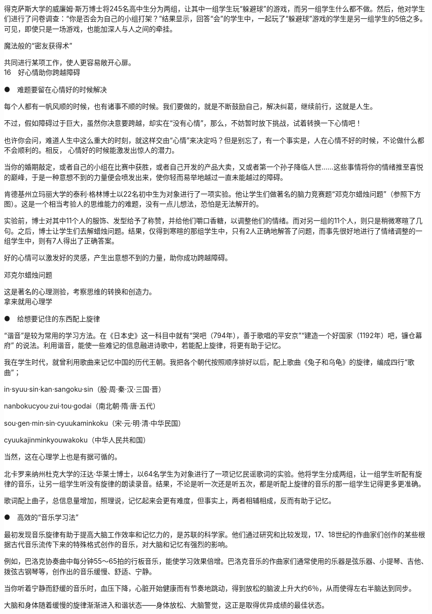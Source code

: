得克萨斯大学的威廉姆·斯万博士将245名高中生分为两组，让其中一组学生玩“躲避球”的游戏，而另一组学生什么都不做。然后，他对学生们进行了问卷调查：“你是否会为自己的小组打架？”结果显示，回答“会”的学生中，一起玩了“躲避球”游戏的学生是另一组学生的5倍之多。可见，即使只是一场游戏，也能加深人与人之间的牵挂。

 魔法般的“密友获得术” 

  共同进行某项工作，使人更容易敞开心扉。  
  16　好心情助你跨越障碍  

  ●　难题要留在心情好的时候解决  

每个人都有一帆风顺的时候，也有诸事不顺的时候。我们要做的，就是不断鼓励自己，解决纠葛，继续前行，这就是人生。

不过，假如障碍过于巨大，虽然你决意要跨越，却实在“没有心情”，那么，不妨暂时放下挑战，试着转换一下心情吧！

也许你会问，难道人生中这么重大的时刻，就这样交由“心情”来决定吗？但是别忘了，有一个事实是，人在心情不好的时候，不论做什么都不会顺利的。相反， 心情好的时候能激发出惊人的潜力。 

当你的婚期敲定，或者自己的小组在比赛中获胜，或者自己开发的产品大卖，又或者第一个孙子降临人世……这些事情将你的情绪推至喜悦的巅峰，于是一种意想不到的力量便会喷发出来，使你轻而易举地越过一直未能越过的障碍。

肯德基州立玛丽大学的泰利·格林博士以22名初中生为对象进行了一项实验。他让学生们做著名的脑力竞赛题“邓克尔蜡烛问题”（参照下方图）。这是一个相当考验人的思维能力的难题，没有一点儿想法，恐怕是无法解开的。

实验前，博士对其中11个人的服饰、发型给予了称赞，并给他们嚼口香糖，以调整他们的情绪。而对另一组的11个人，则只是稍微寒暄了几句。之后，博士让学生们去解蜡烛问题。结果，仅得到寒暄的那组学生中，只有2人正确地解答了问题，而事先很好地进行了情绪调整的一组学生中，则有7人得出了正确答案。

好的心情可以激发好的灵感，产生出意想不到的力量，助你成功跨越障碍。

 邓克尔蜡烛问题 

  这是著名的心理测验，考察思维的转换和创造力。  
  拿来就用心理学  

  ●　给想要记住的东西配上旋律  

“谐音”是较为常用的学习方法。在《日本史》这一科目中就有“哭吧（794年），善于歌唱的平安京”“建造一个好国家（1192年）吧，镰仓幕府” 的说法。利用谐音，能使一些难记的信息融进诗歌中，若能配上旋律，将更有助于记忆。

我在学生时代，就曾利用歌曲来记忆中国的历代王朝。我把各个朝代按照顺序排好以后，配上歌曲《兔子和乌龟》的旋律，编成四行“歌曲”；

in·syuu·sin·kan·sangoku·sin（殷·周·秦·汉·三国·晋）

nanbokucyou·zui·tou·godai（南北朝·隋·唐·五代）

sou·gen·min·sin·cyuukaminkoku（宋·元·明·清·中华民国）

cyuukajinminkyouwakoku（中华人民共和国）

当然，这在心理学上也是有据可循的。

北卡罗来纳州杜克大学的汪达·华莱士博士，以64名学生为对象进行了一项记忆民谣歌词的实验。他将学生分成两组，让一组学生听配有旋律的音乐，让另一组学生听没有旋律的朗读录音。结果，不论是听一次还是听五次，都是听配上旋律的音乐的那一组学生记得更多更准确。

歌词配上曲子，总信息量增加，照理说，记忆起来会更有难度，但事实上，两者相辅相成，反而有助于记忆。

  ●　高效的“音乐学习法”  

最初发现音乐旋律有助于提高大脑工作效率和记忆力的，是苏联的科学家。他们通过研究和比较发现，17、18世纪的作曲家们创作的某些根据古代音乐流传下来的特殊格式创作的音乐，对大脑和记忆有强烈的影响。

例如，巴洛克协奏曲中每分钟55～65拍的行板音乐，能使学习效果倍增。巴洛克音乐的作曲家们通常使用的乐器是弦乐器、小提琴、吉他、拨弦古钢琴等，创作出的音乐缓慢、舒适、宁静。

当你听着宁静而舒缓的音乐时，血压下降，心脏开始健康而有节奏地跳动，得到放松的脑波上升大约6％，从而使得左右半脑达到同步。

大脑和身体随着缓慢的旋律渐渐进入和谐状态——身体放松、大脑警觉，这正是取得优异成绩的最佳状态。

